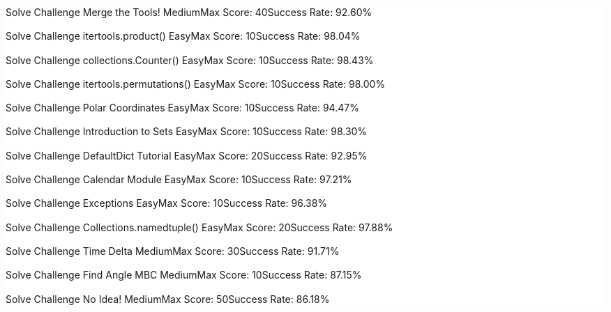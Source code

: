 
Solve Challenge
Merge the Tools!
MediumMax Score: 40Success Rate: 92.60%


Solve Challenge
itertools.product()
EasyMax Score: 10Success Rate: 98.04%


Solve Challenge
collections.Counter()
EasyMax Score: 10Success Rate: 98.43%


Solve Challenge
itertools.permutations()
EasyMax Score: 10Success Rate: 98.00%


Solve Challenge
Polar Coordinates
EasyMax Score: 10Success Rate: 94.47%


Solve Challenge
Introduction to Sets
EasyMax Score: 10Success Rate: 98.30%


Solve Challenge
DefaultDict Tutorial
EasyMax Score: 20Success Rate: 92.95%


Solve Challenge
Calendar Module
EasyMax Score: 10Success Rate: 97.21%


Solve Challenge
Exceptions
EasyMax Score: 10Success Rate: 96.38%


Solve Challenge
Collections.namedtuple()
EasyMax Score: 20Success Rate: 97.88%


Solve Challenge
Time Delta
MediumMax Score: 30Success Rate: 91.71%


Solve Challenge
Find Angle MBC
MediumMax Score: 10Success Rate: 87.15%


Solve Challenge
No Idea!
MediumMax Score: 50Success Rate: 86.18%

